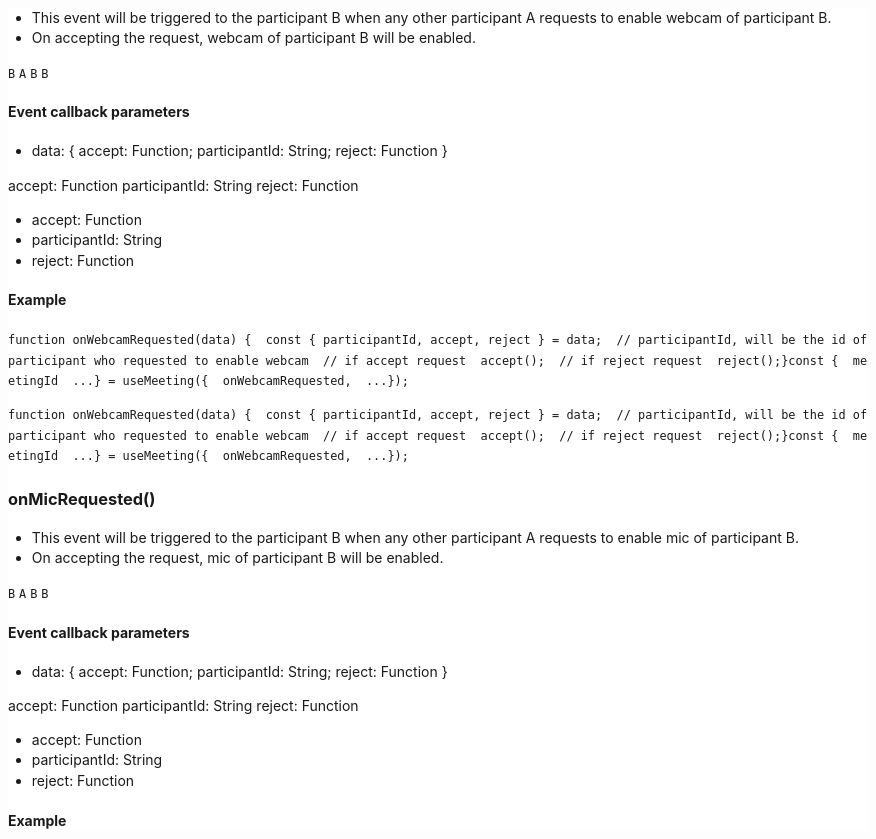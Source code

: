 - This event will be triggered to the participant B when any other participant A requests to enable webcam of participant B.
- On accepting the request, webcam of participant B will be enabled.

`B`
`A`
`B`
`B`
#### Event callback parameters​

- data: { accept: Function; participantId: String; reject: Function }

accept: Function
participantId: String
reject: Function

- accept: Function
- participantId: String
- reject: Function

#### Example​

```
function onWebcamRequested(data) {  const { participantId, accept, reject } = data;  // participantId, will be the id of participant who requested to enable webcam  // if accept request  accept();  // if reject request  reject();}const {  meetingId  ...} = useMeeting({  onWebcamRequested,  ...});
```

`function onWebcamRequested(data) {  const { participantId, accept, reject } = data;  // participantId, will be the id of participant who requested to enable webcam  // if accept request  accept();  // if reject request  reject();}const {  meetingId  ...} = useMeeting({  onWebcamRequested,  ...});`
### onMicRequested()​

- This event will be triggered to the participant B when any other participant A requests to enable mic of participant B.
- On accepting the request, mic of participant B will be enabled.

`B`
`A`
`B`
`B`
#### Event callback parameters​

- data: { accept: Function; participantId: String; reject: Function }

accept: Function
participantId: String
reject: Function

- accept: Function
- participantId: String
- reject: Function

#### Example​
